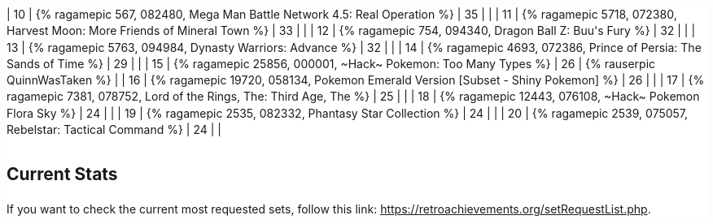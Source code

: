 | 10   | {% ragamepic 567, 082480, Mega Man Battle Network 4.5: Real Operation %}        |    35    |                                                                                                                  |
| 11   | {% ragamepic 5718, 072380, Harvest Moon: More Friends of Mineral Town %}        |    33    |                                                                                                                  |
| 12   | {% ragamepic 754, 094340, Dragon Ball Z: Buu's Fury %}                          |    32    |                                                                                                                  |
| 13   | {% ragamepic 5763, 094984, Dynasty Warriors: Advance %}                         |    32    |                                                                                                                  |
| 14   | {% ragamepic 4693, 072386, Prince of Persia: The Sands of Time %}               |    29    |                                                                                                                  |
| 15   | {% ragamepic 25856, 000001, ~Hack~ Pokemon: Too Many Types %}                   |    26    | {% rauserpic QuinnWasTaken %}                                                                                    |
| 16   | {% ragamepic 19720, 058134, Pokemon Emerald Version [Subset - Shiny Pokemon] %} |    26    |                                                                                                                  |
| 17   | {% ragamepic 7381, 078752, Lord of the Rings, The: Third Age, The %}            |    25    |                                                                                                                  |
| 18   | {% ragamepic 12443, 076108, ~Hack~ Pokemon Flora Sky %}                         |    24    |                                                                                                                  |
| 19   | {% ragamepic 2535, 082332, Phantasy Star Collection %}                          |    24    |                                                                                                                  |
| 20   | {% ragamepic 2539, 075057, Rebelstar: Tactical Command %}                       |    24    |                                                                                                                  |

## Current Stats

If you want to check the current most requested sets, follow this link: <https://retroachievements.org/setRequestList.php>.
